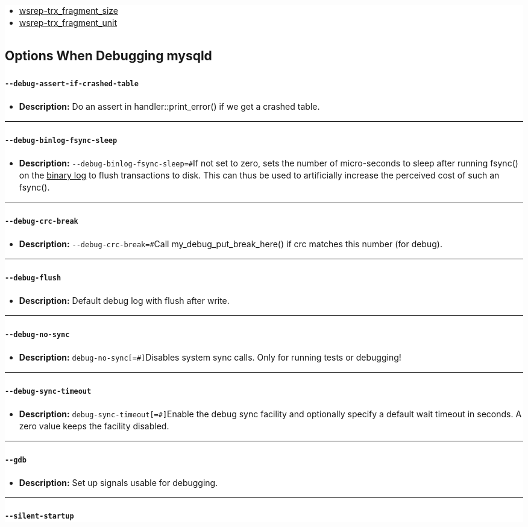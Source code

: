 - [wsrep-trx_fragment_size](/kb/en/galera-cluster-system-variables/#wsrep_trx_fragment_size)
- [wsrep-trx_fragment_unit](/kb/en/galera-cluster-system-variables/#wsrep_trx_fragment_unit)

## Options When Debugging mysqld

#### `--debug-assert-if-crashed-table`

- <strong>Description:</strong> Do an assert in handler::print_error() if we get a crashed table.

---

#### `--debug-binlog-fsync-sleep`

- <strong>Description:</strong> <code class="fixed" style="white-space:pre-wrap">--debug-binlog-fsync-sleep=#</code>If not set to zero, sets the number of micro-seconds to sleep after running fsync() on the [binary log](/mariadb-administration/server-monitoring-logs/binary-log) to flush transactions to disk. This can thus be used to artificially increase the perceived cost of such an fsync().

---

#### `--debug-crc-break`

- <strong>Description:</strong> <code class="fixed" style="white-space:pre-wrap">--debug-crc-break=#</code>Call my_debug_put_break_here() if crc matches this number (for debug).

---

#### `--debug-flush`

- <strong>Description:</strong> Default debug log with flush after write.

---

#### `--debug-no-sync`

- <strong>Description:</strong> <code class="fixed" style="white-space:pre-wrap">debug-no-sync[=#]</code>Disables system sync calls. Only for running tests or debugging!

---

#### `--debug-sync-timeout`

- <strong>Description:</strong> <code class="fixed" style="white-space:pre-wrap">debug-sync-timeout[=#]</code>Enable the debug sync facility and optionally specify a default wait timeout in seconds. A zero value keeps the facility disabled.

---

#### `--gdb`

- <strong>Description:</strong> Set up signals usable for debugging.

---

#### `--silent-startup`
